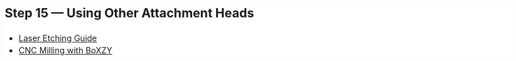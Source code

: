 ## Step 15 — Using Other Attachment Heads 

 * [Laser Etching Guide](Laser_etching_guide.md)
 * [CNC Milling with BoXZY](CNC_milling_with_Boxzy.md)
